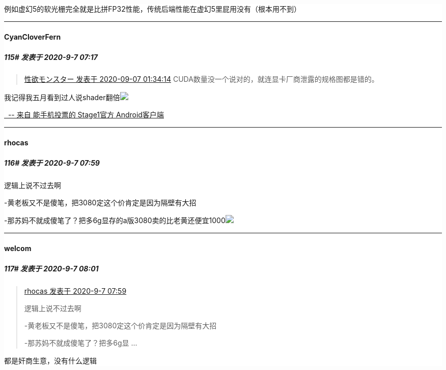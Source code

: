 
例如虚幻5的软光栅完全就是比拼FP32性能，传统后端性能在虚幻5里屁用没有（根本用不到）







*****

####  CyanCloverFern  
##### 115#       发表于 2020-9-7 07:17



<blockquote><a href="httphttps://bbs.saraba1st.com/2b/forum.php?mod=redirect&amp;goto=findpost&amp;pid=48661175&amp;ptid=1958459" target="_blank">性欲モンスター 发表于 2020-09-07 01:34:14</a>
CUDA数量没一个说对的，就连显卡厂商泄露的规格图都是错的。</blockquote>我记得我五月看到过人说shader翻倍<img src="https://static.saraba1st.com/image/smiley/face2017/009.gif" referrerpolicy="no-referrer">

[  -- 来自 能手机投票的 Stage1官方 Android客户端](https://www.coolapk.com/apk/140634)







*****

####  rhocas  
##### 116#       发表于 2020-9-7 07:59




逻辑上说不过去啊

-黄老板又不是傻笔，把3080定这个价肯定是因为隔壁有大招

-那苏妈不就成傻笔了？把多6g显存的a版3080卖的比老黄还便宜1000<img src="https://static.saraba1st.com/image/smiley/face2017/125.png" referrerpolicy="no-referrer">







*****

####  welcom  
##### 117#       发表于 2020-9-7 08:01



<blockquote><a href="httphttps://bbs.saraba1st.com/2b/forum.php?mod=redirect&amp;goto=findpost&amp;pid=48661736&amp;ptid=1958459" target="_blank">rhocas 发表于 2020-9-7 07:59</a>

逻辑上说不过去啊

-黄老板又不是傻笔，把3080定这个价肯定是因为隔壁有大招

-那苏妈不就成傻笔了？把多6g显 ...</blockquote>
都是奸商生意，没有什么逻辑


